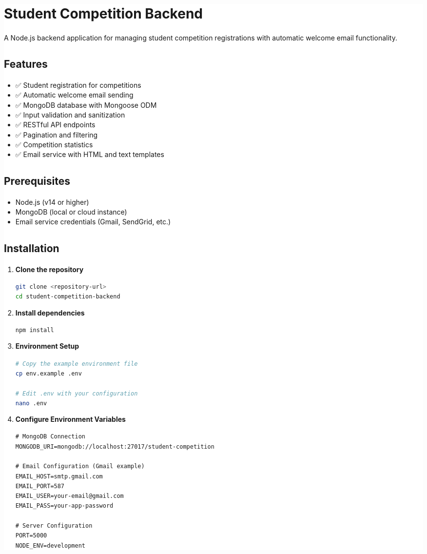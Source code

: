 # Student Competition Backend

A Node.js backend application for managing student competition registrations with automatic welcome email functionality.

## Features

- ✅ Student registration for competitions
- ✅ Automatic welcome email sending
- ✅ MongoDB database with Mongoose ODM
- ✅ Input validation and sanitization
- ✅ RESTful API endpoints
- ✅ Pagination and filtering
- ✅ Competition statistics
- ✅ Email service with HTML and text templates

## Prerequisites

- Node.js (v14 or higher)
- MongoDB (local or cloud instance)
- Email service credentials (Gmail, SendGrid, etc.)

## Installation

1. **Clone the repository**
   ```bash
   git clone <repository-url>
   cd student-competition-backend
   ```

2. **Install dependencies**
   ```bash
   npm install
   ```

3. **Environment Setup**
   ```bash
   # Copy the example environment file
   cp env.example .env
   
   # Edit .env with your configuration
   nano .env
   ```

4. **Configure Environment Variables**
   ```env
   # MongoDB Connection
   MONGODB_URI=mongodb://localhost:27017/student-competition
   
   # Email Configuration (Gmail example)
   EMAIL_HOST=smtp.gmail.com
   EMAIL_PORT=587
   EMAIL_USER=your-email@gmail.com
   EMAIL_PASS=your-app-password
   
   # Server Configuration
   PORT=5000
   NODE_ENV=development
   ```
